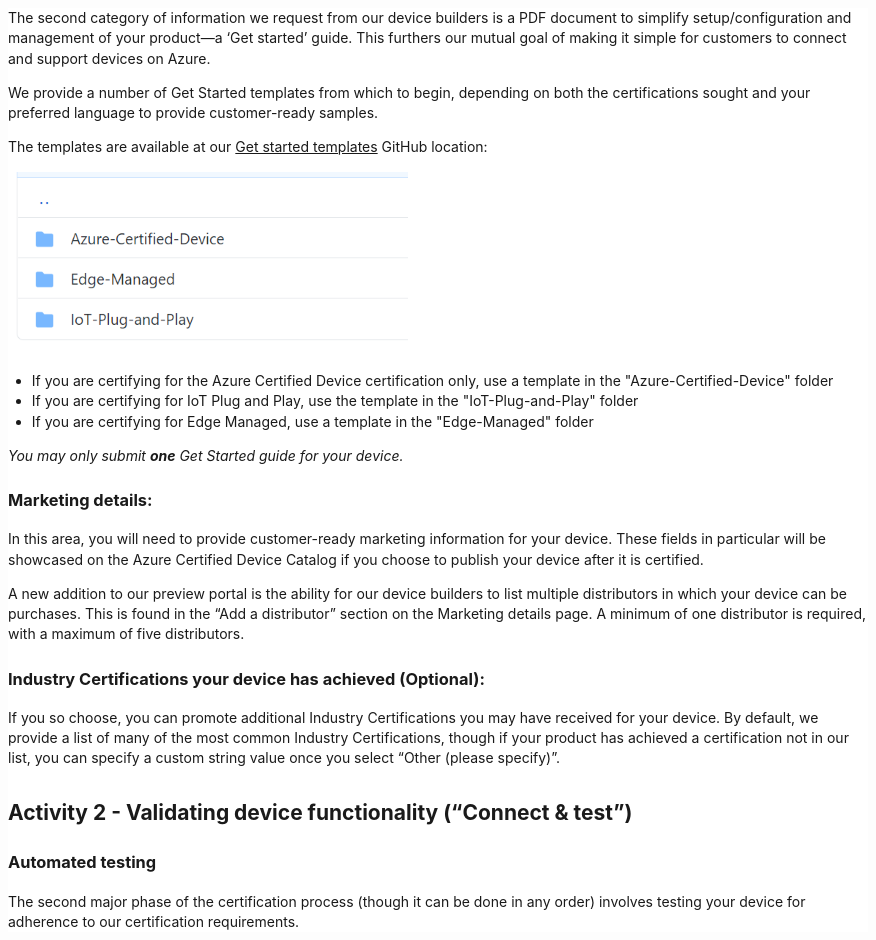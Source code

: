 The second category of information we request from our device builders is a PDF document to simplify setup/configuration and management of your product—a ‘Get started’ guide. This furthers our mutual goal of making it simple for customers to connect and support devices on Azure.

We provide a number of Get Started templates from which to begin, depending on both the certifications sought and your preferred language to provide customer-ready samples.

The templates are available at our [Get started templates](https://aka.ms/GSTemplate "Get started templates") GitHub location:

![Get started GitHub location](./images/Get_Started_template_location.PNG)

- If you are certifying for the Azure Certified Device certification only, use a template in the "Azure-Certified-Device" folder
- If you are certifying for IoT Plug and Play, use the template in the "IoT-Plug-and-Play" folder
- If you are certifying for Edge Managed, use a template in the "Edge-Managed" folder

*You may only submit **one** Get Started guide for your device.*

### Marketing details: ###

In this area, you will need to provide customer-ready marketing information for your device. These fields in particular will be showcased on the Azure Certified Device Catalog if you choose to publish your device after it is certified.

A new addition to our preview portal is the ability for our device builders to list multiple distributors in which your device can be purchases. This is found in the “Add a distributor” section on the Marketing details page. A minimum of one distributor is required, with a maximum of five distributors.

### Industry Certifications your device has achieved (Optional): ###

If you so choose, you can promote additional Industry Certifications you may have received for your device. By default, we provide a list of many of the most common Industry Certifications, though if your product has achieved a certification not in our list, you can specify a custom string value once you select “Other (please specify)”.


## Activity 2 - Validating device functionality (“Connect & test”) ##

### Automated testing ###
The second major phase of the certification process (though it can be done in any order) involves testing your device for adherence to our certification requirements.
